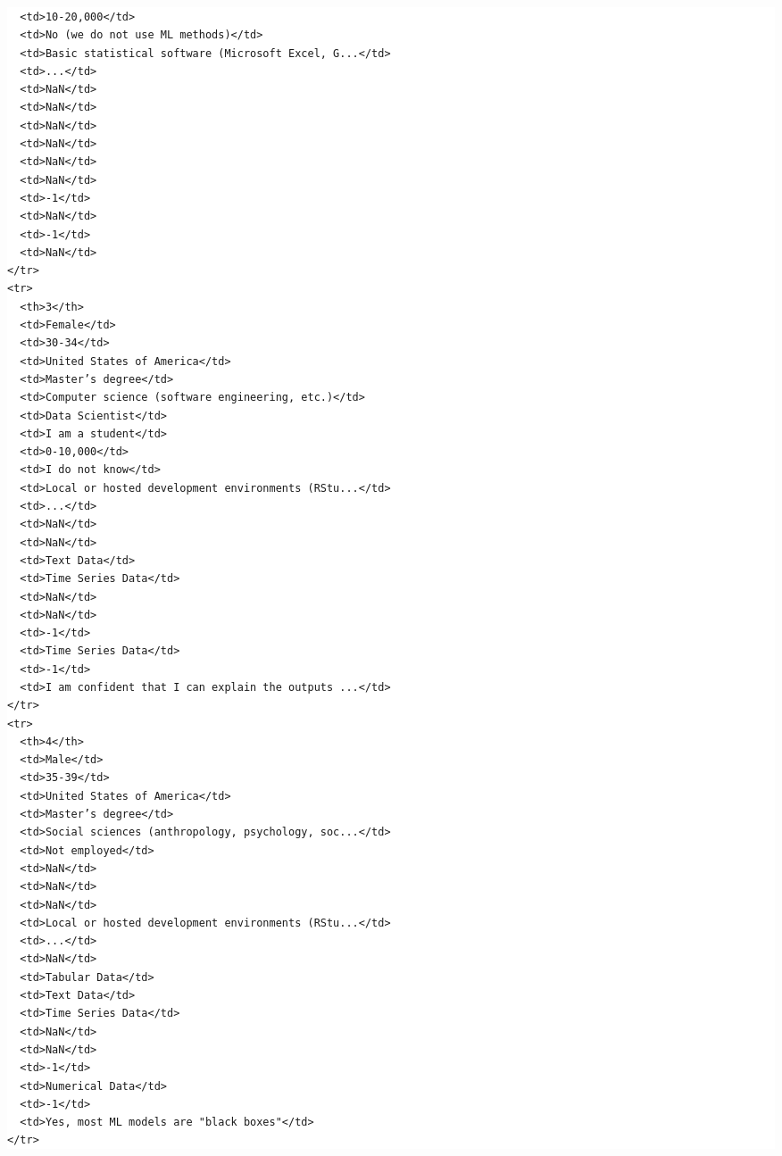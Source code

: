       <td>10-20,000</td>
      <td>No (we do not use ML methods)</td>
      <td>Basic statistical software (Microsoft Excel, G...</td>
      <td>...</td>
      <td>NaN</td>
      <td>NaN</td>
      <td>NaN</td>
      <td>NaN</td>
      <td>NaN</td>
      <td>NaN</td>
      <td>-1</td>
      <td>NaN</td>
      <td>-1</td>
      <td>NaN</td>
    </tr>
    <tr>
      <th>3</th>
      <td>Female</td>
      <td>30-34</td>
      <td>United States of America</td>
      <td>Master’s degree</td>
      <td>Computer science (software engineering, etc.)</td>
      <td>Data Scientist</td>
      <td>I am a student</td>
      <td>0-10,000</td>
      <td>I do not know</td>
      <td>Local or hosted development environments (RStu...</td>
      <td>...</td>
      <td>NaN</td>
      <td>NaN</td>
      <td>Text Data</td>
      <td>Time Series Data</td>
      <td>NaN</td>
      <td>NaN</td>
      <td>-1</td>
      <td>Time Series Data</td>
      <td>-1</td>
      <td>I am confident that I can explain the outputs ...</td>
    </tr>
    <tr>
      <th>4</th>
      <td>Male</td>
      <td>35-39</td>
      <td>United States of America</td>
      <td>Master’s degree</td>
      <td>Social sciences (anthropology, psychology, soc...</td>
      <td>Not employed</td>
      <td>NaN</td>
      <td>NaN</td>
      <td>NaN</td>
      <td>Local or hosted development environments (RStu...</td>
      <td>...</td>
      <td>NaN</td>
      <td>Tabular Data</td>
      <td>Text Data</td>
      <td>Time Series Data</td>
      <td>NaN</td>
      <td>NaN</td>
      <td>-1</td>
      <td>Numerical Data</td>
      <td>-1</td>
      <td>Yes, most ML models are "black boxes"</td>
    </tr>
  </tbody>